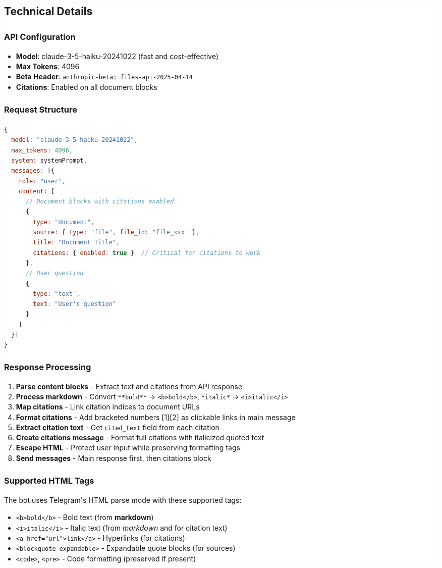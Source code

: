 ## Technical Details

### API Configuration

- **Model**: claude-3-5-haiku-20241022 (fast and cost-effective)
- **Max Tokens**: 4096
- **Beta Header**: `anthropic-beta: files-api-2025-04-14`
- **Citations**: Enabled on all document blocks

### Request Structure

```javascript
{
  model: "claude-3-5-haiku-20241022",
  max_tokens: 4096,
  system: systemPrompt,
  messages: [{
    role: "user",
    content: [
      // Document blocks with citations enabled
      {
        type: "document",
        source: { type: "file", file_id: "file_xxx" },
        title: "Document Title",
        citations: { enabled: true }  // Critical for citations to work
      },
      // User question
      {
        type: "text",
        text: "User's question"
      }
    ]
  }]
}
```

### Response Processing

1. **Parse content blocks** - Extract text and citations from API response
2. **Process markdown** - Convert `**bold**` → `<b>bold</b>`, `*italic*` → `<i>italic</i>`
3. **Map citations** - Link citation indices to document URLs
4. **Format citations** - Add bracketed numbers [1][2] as clickable links in main message
5. **Extract citation text** - Get `cited_text` field from each citation
6. **Create citations message** - Format full citations with italicized quoted text
7. **Escape HTML** - Protect user input while preserving formatting tags
8. **Send messages** - Main response first, then citations block

### Supported HTML Tags

The bot uses Telegram's HTML parse mode with these supported tags:
- `<b>bold</b>` - Bold text (from **markdown**)
- `<i>italic</i>` - Italic text (from *markdown* and for citation text)
- `<a href="url">link</a>` - Hyperlinks (for citations)
- `<blockquote expandable>` - Expandable quote blocks (for sources)
- `<code>`, `<pre>` - Code formatting (preserved if present)
